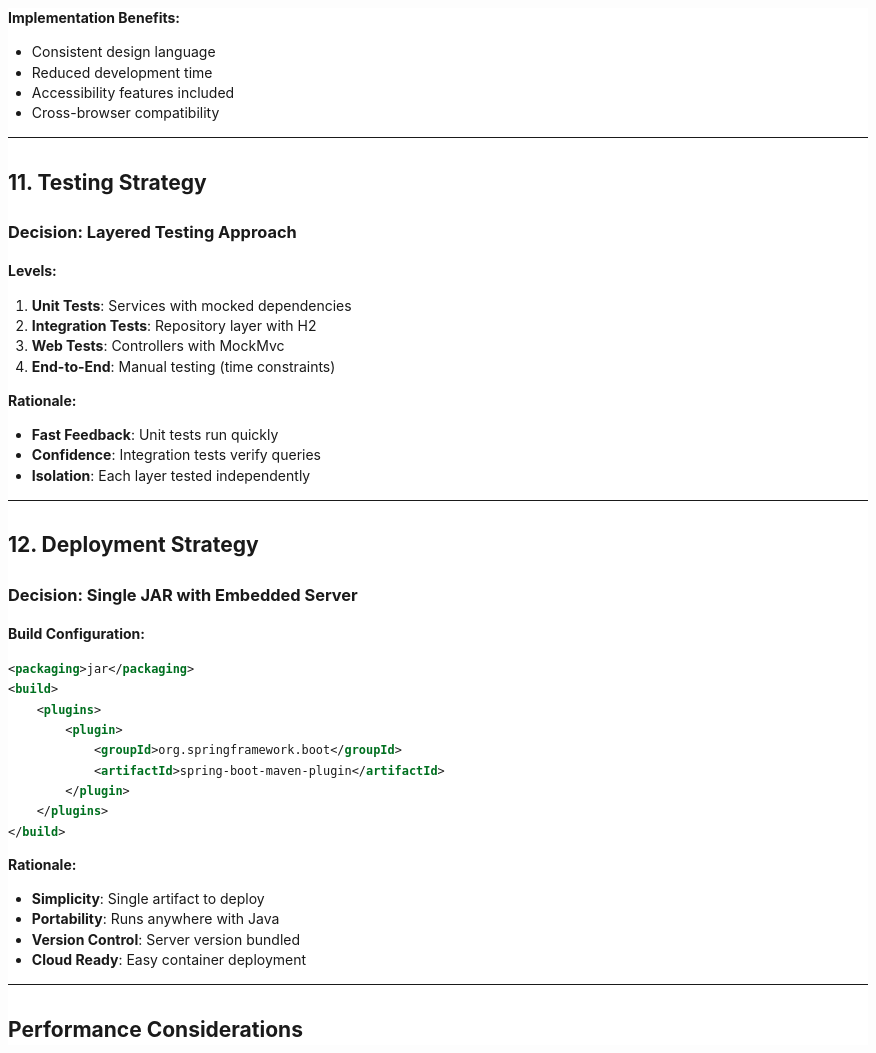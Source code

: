 **Implementation Benefits:**
- Consistent design language
- Reduced development time
- Accessibility features included
- Cross-browser compatibility

---

## 11. Testing Strategy

### Decision: Layered Testing Approach

**Levels:**
1. **Unit Tests**: Services with mocked dependencies
2. **Integration Tests**: Repository layer with H2
3. **Web Tests**: Controllers with MockMvc
4. **End-to-End**: Manual testing (time constraints)

**Rationale:**
- **Fast Feedback**: Unit tests run quickly
- **Confidence**: Integration tests verify queries
- **Isolation**: Each layer tested independently

---

## 12. Deployment Strategy

### Decision: Single JAR with Embedded Server

**Build Configuration:**
```xml
<packaging>jar</packaging>
<build>
    <plugins>
        <plugin>
            <groupId>org.springframework.boot</groupId>
            <artifactId>spring-boot-maven-plugin</artifactId>
        </plugin>
    </plugins>
</build>
```

**Rationale:**
- **Simplicity**: Single artifact to deploy
- **Portability**: Runs anywhere with Java
- **Version Control**: Server version bundled
- **Cloud Ready**: Easy container deployment

---

## Performance Considerations
